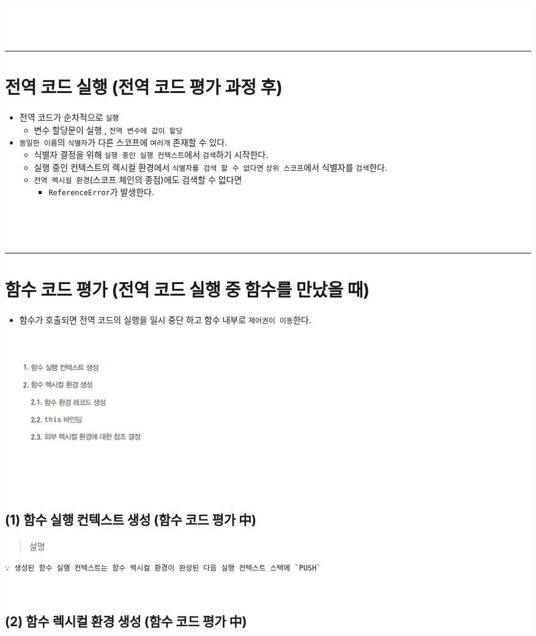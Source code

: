 <br />
<br />
<br />

---

# 전역 코드 실행 (전역 코드 평가 과정 후)

- 전역 코드가 순차적으로 `실행`
  - 변수 할당문이 실행 , `전역 변수에 값이 할당`
- `동일한 이름`의 `식별자`가 다른 스코프에 `여러개` 존재할 수 있다.
  - 식별자 결정을 위해 `실행 중인 실행 컨텍스트`에서 `검색`하기 시작한다.
  - 실행 중인 컨텍스트의 렉시컬 환경에서 `식별자를 검색 할 수 없다면` `상위 스코프`에서 식별자를 `검색`한다.
  - `전역 렉시컬 환경`(스코프 체인의 종점)에도 검색할 수 없다면
    - `ReferenceError`가 발생한다.

<br />
<br />
<br />

---

# 함수 코드 평가 (전역 코드 실행 중 함수를 만났을 때)

- 함수가 호출되면 전역 코드의 실행을 일시 중단 하고 함수 내부로 `제어권이 이동`한다.

<br />

![image](../image/376.png)

<br />
<br />

## (1) 함수 실행 컨텍스트 생성 (함수 코드 평가 中)

> 설명

```
💡 생성된 함수 실행 컨텍스트는 함수 렉시컬 환경이 완성된 다음 실행 컨텍스트 스택에 `PUSH`
```

<br />

## (2) 함수 렉시컬 환경 생성 (함수 코드 평가 中)
